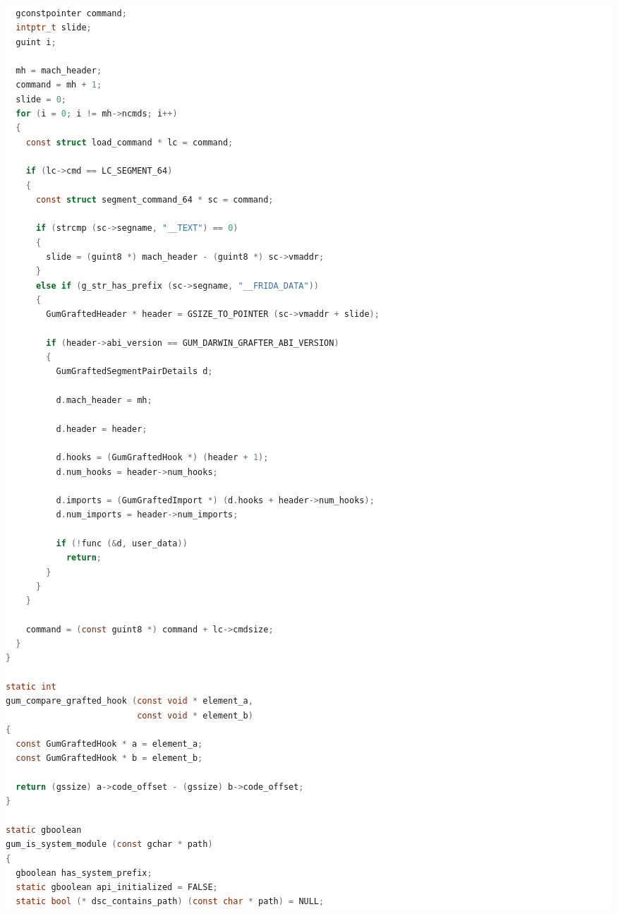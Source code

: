 ```c
  gconstpointer command;
  intptr_t slide;
  guint i;

  mh = mach_header;
  command = mh + 1;
  slide = 0;
  for (i = 0; i != mh->ncmds; i++)
  {
    const struct load_command * lc = command;

    if (lc->cmd == LC_SEGMENT_64)
    {
      const struct segment_command_64 * sc = command;

      if (strcmp (sc->segname, "__TEXT") == 0)
      {
        slide = (guint8 *) mach_header - (guint8 *) sc->vmaddr;
      }
      else if (g_str_has_prefix (sc->segname, "__FRIDA_DATA"))
      {
        GumGraftedHeader * header = GSIZE_TO_POINTER (sc->vmaddr + slide);

        if (header->abi_version == GUM_DARWIN_GRAFTER_ABI_VERSION)
        {
          GumGraftedSegmentPairDetails d;

          d.mach_header = mh;

          d.header = header;

          d.hooks = (GumGraftedHook *) (header + 1);
          d.num_hooks = header->num_hooks;

          d.imports = (GumGraftedImport *) (d.hooks + header->num_hooks);
          d.num_imports = header->num_imports;

          if (!func (&d, user_data))
            return;
        }
      }
    }

    command = (const guint8 *) command + lc->cmdsize;
  }
}

static int
gum_compare_grafted_hook (const void * element_a,
                          const void * element_b)
{
  const GumGraftedHook * a = element_a;
  const GumGraftedHook * b = element_b;

  return (gssize) a->code_offset - (gssize) b->code_offset;
}

static gboolean
gum_is_system_module (const gchar * path)
{
  gboolean has_system_prefix;
  static gboolean api_initialized = FALSE;
  static bool (* dsc_contains_path) (const char * path) = NULL;
```